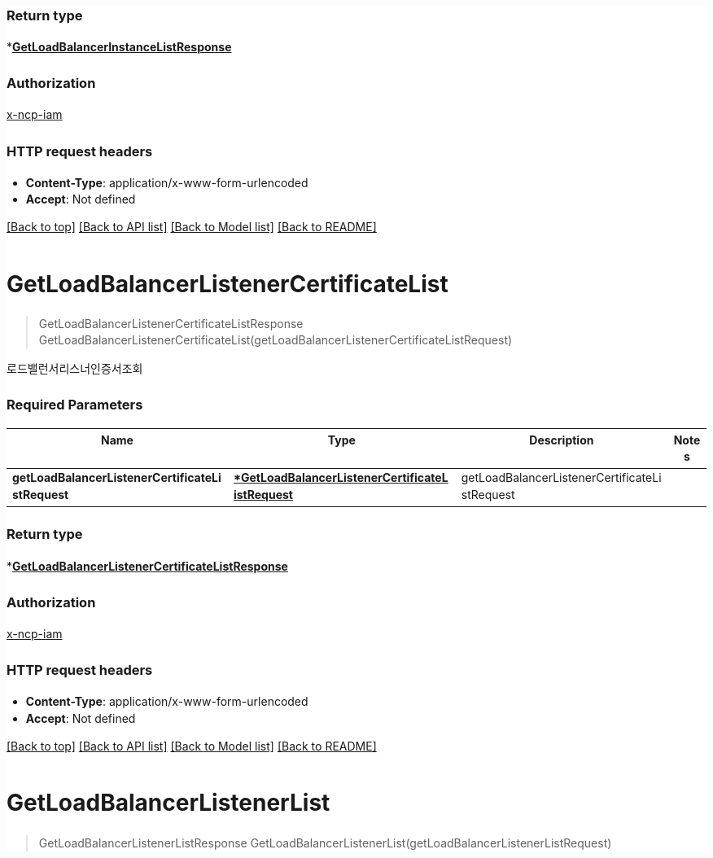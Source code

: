 ### Return type

*[**GetLoadBalancerInstanceListResponse**](GetLoadBalancerInstanceListResponse.md)

### Authorization

[x-ncp-iam](../README.md#x-ncp-iam)

### HTTP request headers

 - **Content-Type**: application/x-www-form-urlencoded
 - **Accept**: Not defined

[[Back to top]](#) [[Back to API list]](../README.md#documentation-for-api-endpoints) [[Back to Model list]](../README.md#documentation-for-models) [[Back to README]](../README.md)

# **GetLoadBalancerListenerCertificateList**
> GetLoadBalancerListenerCertificateListResponse GetLoadBalancerListenerCertificateList(getLoadBalancerListenerCertificateListRequest)


로드밸런서리스너인증서조회

### Required Parameters

Name | Type | Description  | Notes
------------- | ------------- | ------------- | -------------
**getLoadBalancerListenerCertificateListRequest** | **[\*GetLoadBalancerListenerCertificateListRequest](GetLoadBalancerListenerCertificateListRequest.md)** | getLoadBalancerListenerCertificateListRequest | 

### Return type

*[**GetLoadBalancerListenerCertificateListResponse**](GetLoadBalancerListenerCertificateListResponse.md)

### Authorization

[x-ncp-iam](../README.md#x-ncp-iam)

### HTTP request headers

 - **Content-Type**: application/x-www-form-urlencoded
 - **Accept**: Not defined

[[Back to top]](#) [[Back to API list]](../README.md#documentation-for-api-endpoints) [[Back to Model list]](../README.md#documentation-for-models) [[Back to README]](../README.md)

# **GetLoadBalancerListenerList**
> GetLoadBalancerListenerListResponse GetLoadBalancerListenerList(getLoadBalancerListenerListRequest)
